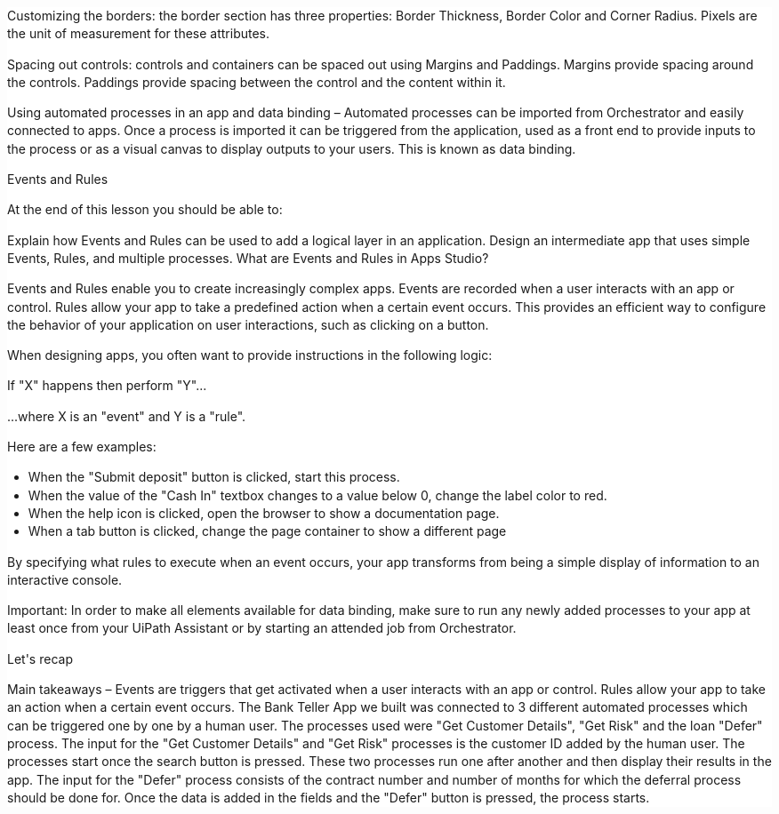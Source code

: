 

Customizing the borders: the border section has three properties: Border Thickness, Border Color and Corner Radius. Pixels are the unit of measurement for these attributes.



Spacing out controls: controls and containers can be spaced out using Margins and Paddings. Margins provide spacing around the controls. Paddings provide spacing between the control and the content within it.


Using automated processes in an app and data binding
–
Automated processes can be imported from Orchestrator and easily connected to apps. Once a process is imported it can be triggered from the application, used as a front end to provide inputs to the process or as a visual canvas to display outputs to your users. This is known as data binding.


Events and Rules

At the end of this lesson you should be able to:

Explain how Events and Rules can be used to add a logical layer in an application.
Design an intermediate app that uses simple Events, Rules, and multiple processes. 
What are Events and Rules in Apps Studio?

Events and Rules enable you to create increasingly complex apps. Events are recorded when a user interacts with an app or control. Rules allow your app to take a predefined action when a certain event occurs. This provides an efficient way to configure the behavior of your application on user interactions, such as clicking on a button.


When designing apps, you often want to provide instructions in the following logic:

If "X" happens then perform "Y"...

...where X is an "event" and Y is a "rule".

Here are a few examples:

- When the "Submit deposit" button is clicked, start this process.
- When the value of the "Cash In" textbox changes to a value below 0, change the label color to red.
- When the help icon is clicked, open the browser to show a documentation page.
- When a tab button is clicked, change the page container to show a different page


By specifying what rules to execute when an event occurs, your app transforms from being a simple display of information to an interactive console.



Important: In order to make all elements available for data binding, make sure to run any newly added processes to your app at least once from your UiPath Assistant or by starting an attended job from Orchestrator.

Let's recap


Main takeaways
–
Events are triggers that get activated when a user interacts with an app or control.
Rules allow your app to take an action when a certain event occurs.
The Bank Teller App we built was connected to 3 different automated processes which can be triggered one by one by a human user. The processes used were "Get Customer Details", "Get Risk" and the loan "Defer" process.
The input for the "Get Customer Details" and "Get Risk" processes is the customer ID added by the human user. The processes start once the search button is pressed. These two processes run one after another and then display their results in the app.
The input for the "Defer" process consists of the contract number and number of months for which the deferral process should be done for. Once the data is added in the fields and the "Defer" button is pressed, the process starts.